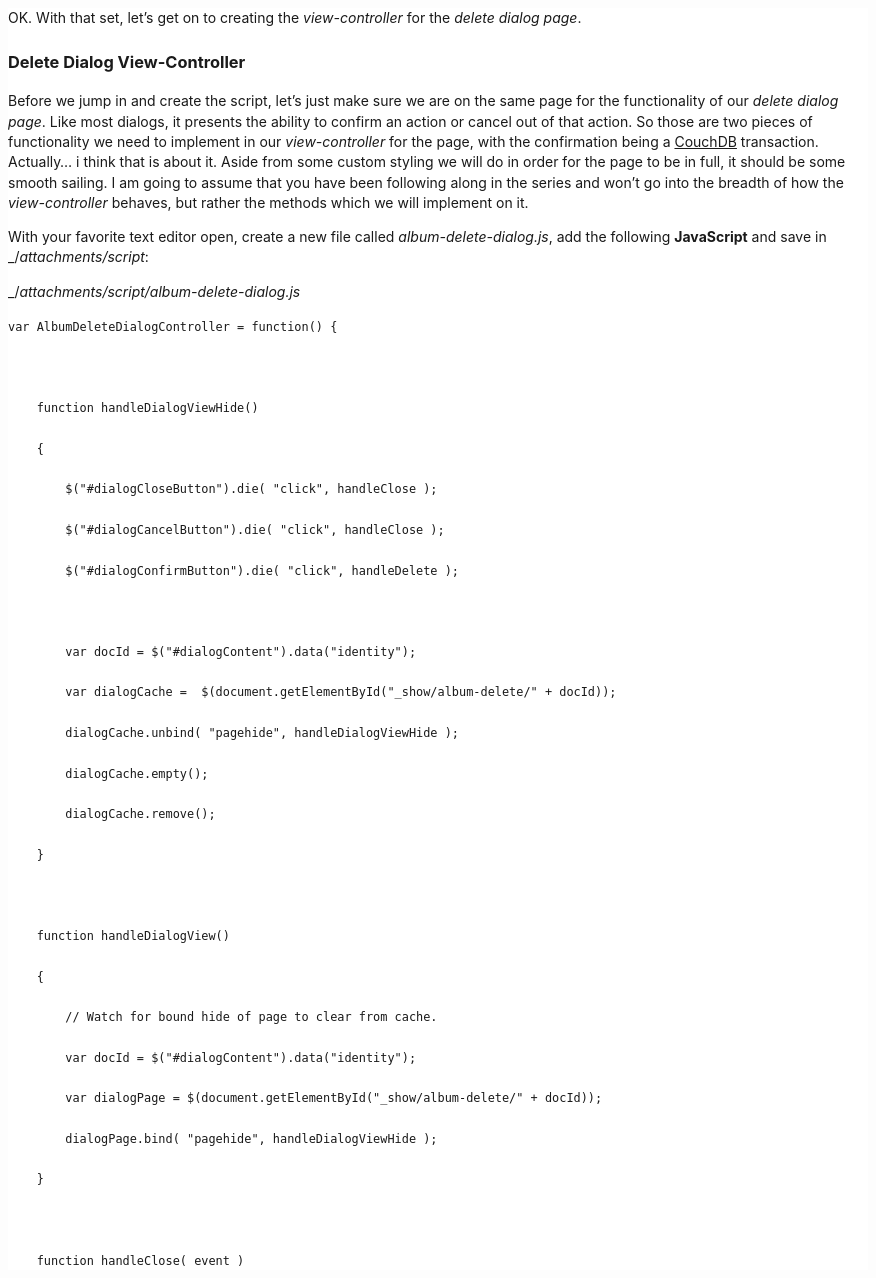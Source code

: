 OK. With that set, let’s get on to creating the _view-controller_ for the _delete dialog page_.

### Delete Dialog View-Controller

Before we jump in and create the script, let’s just make sure we are on the same page for the functionality of our _delete dialog page_. Like most dialogs, it presents the ability to confirm an action or cancel out of that action. So those are two pieces of functionality we need to implement in our _view-controller_ for the page, with the confirmation being a [CouchDB](http://couchdb.apache.org/) transaction. Actually… i think that is about it. Aside from some custom styling we will do in order for the page to be in full, it should be some smooth sailing. I am going to assume that you have been following along in the series and won’t go into the breadth of how the _view-controller_ behaves, but rather the methods which we will implement on it.

With your favorite text editor open, create a new file called _album-delete-dialog.js_, add the following **JavaScript** and save in _/_attachments/script_:

_/_attachments/script/album-delete-dialog.js_
    
    var AlbumDeleteDialogController = function() {
    
     
    
        function handleDialogViewHide()
    
        {
    
            $("#dialogCloseButton").die( "click", handleClose );
    
            $("#dialogCancelButton").die( "click", handleClose );
    
            $("#dialogConfirmButton").die( "click", handleDelete );
    
     
    
            var docId = $("#dialogContent").data("identity");
    
            var dialogCache =  $(document.getElementById("_show/album-delete/" + docId));
    
            dialogCache.unbind( "pagehide", handleDialogViewHide );
    
            dialogCache.empty();
    
            dialogCache.remove();
    
        }
    
     
    
        function handleDialogView()
    
        {
    
            // Watch for bound hide of page to clear from cache.
    
            var docId = $("#dialogContent").data("identity");
    
            var dialogPage = $(document.getElementById("_show/album-delete/" + docId));
    
            dialogPage.bind( "pagehide", handleDialogViewHide );
    
        }
    
     
    
        function handleClose( event )
    